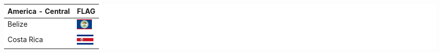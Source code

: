 | America - Central | FLAG |
| ------ | ------ |
| Belize | <img src="https://raw.githubusercontent.com/dreamyguy/flags/master/america-central/Flag_of_Belize.svg?sanitize=true" alt="Belize" height="20px"> |
| Costa Rica | <img src="https://raw.githubusercontent.com/dreamyguy/flags/master/america-central/Flag_of_Costa_Rica.svg?sanitize=true" alt="Costa Rica" height="20px"> |
